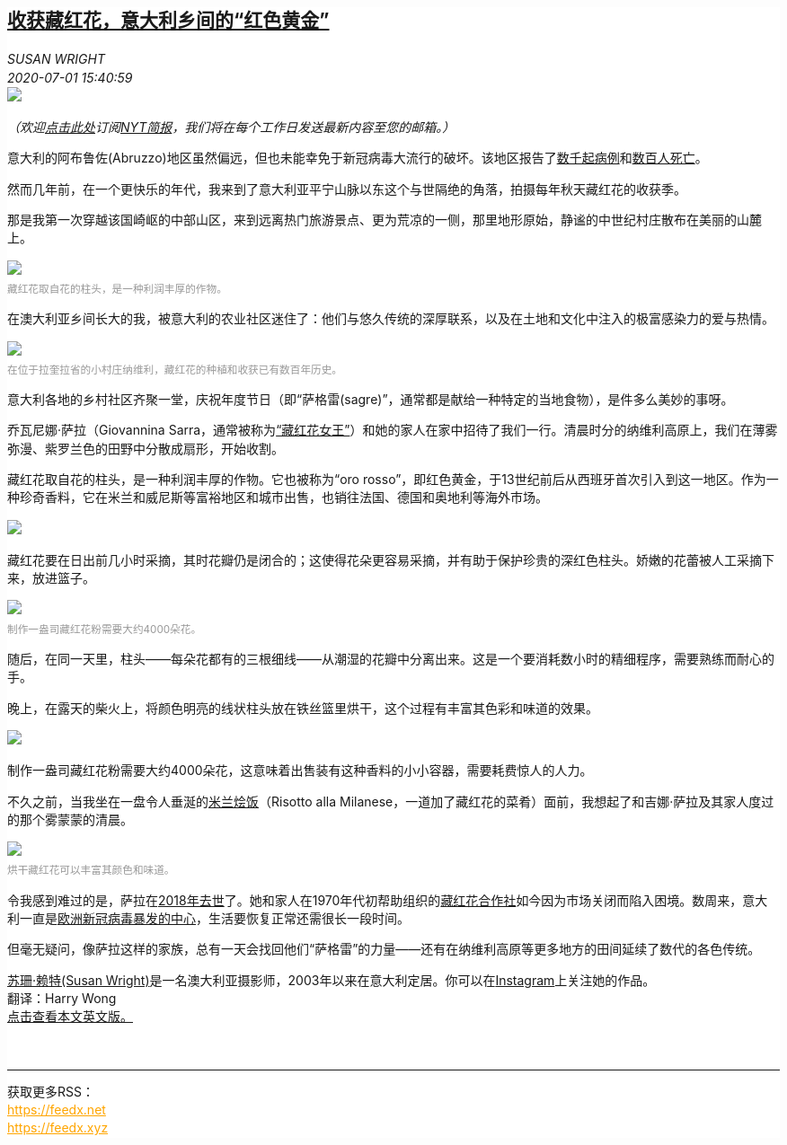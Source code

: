 
[收获藏红花，意大利乡间的“红色黄金”](https://cn.nytimes.com/travel/20200701/italy-saffron/)
------

<div><i>SUSAN WRIGHT<br>2020-07-01 15:40:59</i></div><img src="https://images.weserv.nl?url=static01.nyt.com/images/2020/05/12/travel/12travel-saffron-promo-2/merlin_172169862_d304f5c6-386f-4fa2-835f-b6466fc3e8c8-articleLarge.jpg" width="100%"><div><small style="color: #999;"></small></div><p><i>（欢迎</i><a rel="nofollow" target="_blank" href="https://sso.nytcn.me/email/?source=top-right"><i>点击此处</i></a><i>订阅</i><a rel="nofollow" target="_blank" href="https://m.cn.nytimes.com/morning-brief/"><i>NYT简报</i></a><i>，我们将在每个工作日发送最新内容至您的邮箱。）</i></p><p>意大利的阿布鲁佐(Abruzzo)地区虽然偏远，但也未能幸免于新冠病毒大流行的破坏。该地区报告了<a rel="nofollow" target="_blank" href="https://www.nytimes.com/interactive/2020/world/europe/italy-coronavirus-cases.html">数千起病例</a>和<a rel="nofollow" target="_blank" href="https://www.nytimes.com/2020/04/24/world/europe/italy-coronavirus-home-isolation.html">数百人死亡</a>。</p><p>然而几年前，在一个更快乐的年代，我来到了意大利亚平宁山脉以东这个与世隔绝的角落，拍摄每年秋天藏红花的收获季。</p><p>那是我第一次穿越该国崎岖的中部山区，来到远离热门旅游景点、更为荒凉的一侧，那里地形原始，静谧的中世纪村庄散布在美丽的山麓上。</p><img src="https://images.weserv.nl?url=static01.nyt.com/images/2020/06/10/dining/12travel-saffron-1/merlin_172169793_d544826c-430e-455a-ba80-8cb1efdfd6fb-articleLarge.jpg" width="100%"><div><small style="color: #999;">藏红花取自花的柱头，是一种利润丰厚的作物。</small></div><p>在澳大利亚乡间长大的我，被意大利的农业社区迷住了：他们与悠久传统的深厚联系，以及在土地和文化中注入的极富感染力的爱与热情。</p><img src="https://images.weserv.nl?url=static01.nyt.com/images/2020/06/10/dining/12travel-saffron-2/merlin_172170246_70cb8754-fc5a-4139-a466-7ca12087ca98-articleLarge.jpg" width="100%"><div><small style="color: #999;">在位于拉奎拉省的小村庄纳维利，藏红花的种植和收获已有数百年历史。</small></div><p>意大利各地的乡村社区齐聚一堂，庆祝年度节日（即“萨格雷(sagre)”，通常都是献给一种特定的当地食物），是件多么美妙的事呀。</p><p>乔瓦尼娜·萨拉（Giovannina Sarra，通常被称为<a rel="nofollow" target="_blank" href="https://www.lifeinabruzzo.com/navelli-saffron-queen-the-power-bling/" title="Link: https://www.lifeinabruzzo.com/navelli-saffron-queen-the-power-bling/">“藏红花女王”</a>）和她的家人在家中招待了我们一行。清晨时分的纳维利高原上，我们在薄雾弥漫、紫罗兰色的田野中分散成扇形，开始收割。</p><p>藏红花取自花的柱头，是一种利润丰厚的作物。它也被称为“oro rosso”，即红色黄金，于13世纪前后从西班牙首次引入到这一地区。作为一种珍奇香料，它在米兰和威尼斯等富裕地区和城市出售，也销往法国、德国和奥地利等海外市场。</p><img src="https://images.weserv.nl?url=static01.nyt.com/images/2020/06/10/dining/12travel-saffron-3/merlin_172170051_e3c6e09b-5d33-4067-8181-c6ee9c4a46f6-articleLarge.jpg" width="100%"><div><small style="color: #999;"></small></div><p>藏红花要在日出前几小时采摘，其时花瓣仍是闭合的；这使得花朵更容易采摘，并有助于保护珍贵的深红色柱头。娇嫩的花蕾被人工采摘下来，放进篮子。</p><img src="https://images.weserv.nl?url=static01.nyt.com/images/2020/05/12/travel/12travel-saffron-4/merlin_172169832_0a80a740-e85b-4e1e-aaf6-f23ea2adb538-articleLarge.jpg" width="100%"><div><small style="color: #999;">制作一盎司藏红花粉需要大约4000朵花。</small></div><p>随后，在同一天里，柱头——每朵花都有的三根细线——从潮湿的花瓣中分离出来。这是一个要消耗数小时的精细程序，需要熟练而耐心的手。</p><p>晚上，在露天的柴火上，将颜色明亮的线状柱头放在铁丝篮里烘干，这个过程有丰富其色彩和味道的效果。</p><img src="https://images.weserv.nl?url=static01.nyt.com/images/2020/06/10/dining/12travel-saffron-9/merlin_172169937_d54b27d9-ffed-445b-9759-20a367ab5eab-articleLarge.jpg" width="100%"><div><small style="color: #999;"></small></div><p>制作一盎司藏红花粉需要大约4000朵花，这意味着出售装有这种香料的小小容器，需要耗费惊人的人力。</p><p>不久之前，当我坐在一盘令人垂涎的<a rel="nofollow" target="_blank" href="https://cooking.nytimes.com/recipes/3244-risotto-alla-milanese">米兰烩饭</a>（Risotto alla Milanese，一道加了藏红花的菜肴）面前，我想起了和吉娜·萨拉及其家人度过的那个雾蒙蒙的清晨。</p><img src="https://images.weserv.nl?url=static01.nyt.com/images/2020/06/10/dining/12travel-saffron-10/merlin_172170177_f4682e0f-3f7f-402c-a920-7fdd29996fa1-articleLarge.jpg" width="100%"><div><small style="color: #999;">烘干藏红花可以丰富其颜色和味道。</small></div><p>令我感到难过的是，萨拉在<a rel="nofollow" target="_blank" href="https://dreamofitaly.com/2019/01/03/farewell-to-the-signora-of-saffron/" title="Link: https://dreamofitaly.com/2019/01/03/farewell-to-the-signora-of-saffron/">2018年去世</a>了。她和家人在1970年代初帮助组织的<a rel="nofollow" target="_blank" href="https://www.facebook.com/pg/coopaltopianodinavelli/posts/">藏红花合作社</a>如今因为市场关闭而陷入困境。数周来，意大利一直是<a rel="nofollow" target="_blank" href="https://www.nytimes.com/interactive/2020/03/27/world/europe/coronavirus-italy-bergamo.html" title="Link: https://www.nytimes.com/interactive/2020/03/27/world/europe/coronavirus-italy-bergamo.html">欧洲新冠病毒暴发的中心</a>，生活要恢复正常还需很长一段时间。</p><p>但毫无疑问，像萨拉这样的家族，总有一天会找回他们“萨格雷”的力量——还有在纳维利高原等更多地方的田间延续了数代的各色传统。</p><p><a rel="nofollow" target="_blank" href="https://susanwrightphoto.com/">苏珊·赖特(Susan Wright)</a>是一名澳大利亚摄影师，2003年以来在意大利定居。你可以在<a rel="nofollow" target="_blank" href="https://www.instagram.com/sw_photo/">Instagram</a>上关注她的作品。<br/>翻译：Harry Wong<br/><a rel="nofollow" target="_blank" href="https://www.nytimes.com/2020/05/12/travel/italy-saffron.html">点击查看本文英文版。</a></p><br><hr><div>获取更多RSS：<br><a href="https://feedx.net" style="color:orange" target="_blank">https://feedx.net</a> <br><a href="https://feedx.xyz" style="color:orange" target="_blank">https://feedx.xyz</a><br></div>
